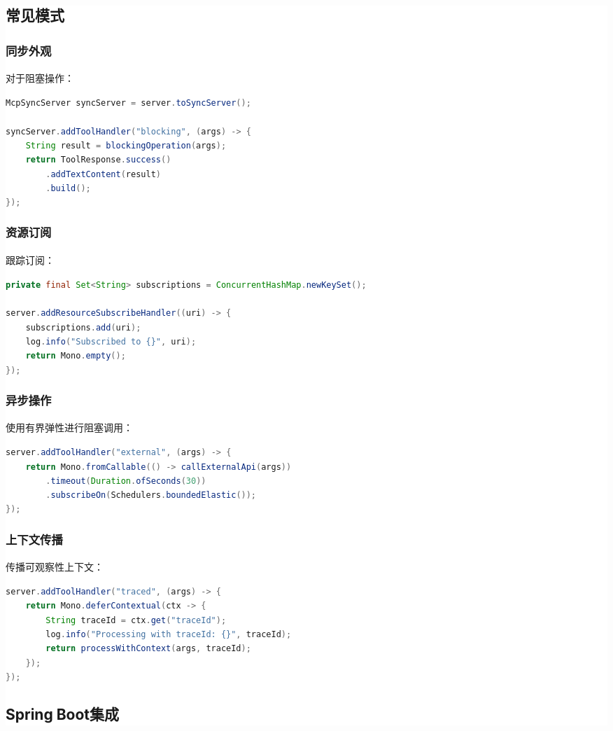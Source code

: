 ## 常见模式

### 同步外观
对于阻塞操作：
```java
McpSyncServer syncServer = server.toSyncServer();

syncServer.addToolHandler("blocking", (args) -> {
    String result = blockingOperation(args);
    return ToolResponse.success()
        .addTextContent(result)
        .build();
});
```

### 资源订阅
跟踪订阅：
```java
private final Set<String> subscriptions = ConcurrentHashMap.newKeySet();

server.addResourceSubscribeHandler((uri) -> {
    subscriptions.add(uri);
    log.info("Subscribed to {}", uri);
    return Mono.empty();
});
```

### 异步操作
使用有界弹性进行阻塞调用：
```java
server.addToolHandler("external", (args) -> {
    return Mono.fromCallable(() -> callExternalApi(args))
        .timeout(Duration.ofSeconds(30))
        .subscribeOn(Schedulers.boundedElastic());
});
```

### 上下文传播
传播可观察性上下文：
```java
server.addToolHandler("traced", (args) -> {
    return Mono.deferContextual(ctx -> {
        String traceId = ctx.get("traceId");
        log.info("Processing with traceId: {}", traceId);
        return processWithContext(args, traceId);
    });
});
```

## Spring Boot集成
